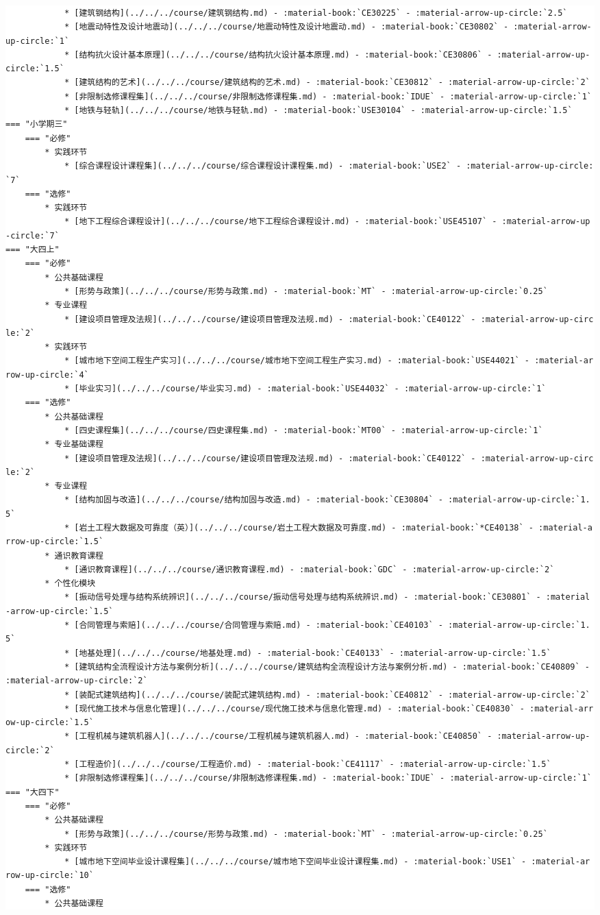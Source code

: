                 * [建筑钢结构](../../../course/建筑钢结构.md) - :material-book:`CE30225` - :material-arrow-up-circle:`2.5`  
                * [地震动特性及设计地震动](../../../course/地震动特性及设计地震动.md) - :material-book:`CE30802` - :material-arrow-up-circle:`1`  
                * [结构抗火设计基本原理](../../../course/结构抗火设计基本原理.md) - :material-book:`CE30806` - :material-arrow-up-circle:`1.5`  
                * [建筑结构的艺术](../../../course/建筑结构的艺术.md) - :material-book:`CE30812` - :material-arrow-up-circle:`2`  
                * [非限制选修课程集](../../../course/非限制选修课程集.md) - :material-book:`IDUE` - :material-arrow-up-circle:`1`  
                * [地铁与轻轨](../../../course/地铁与轻轨.md) - :material-book:`USE30104` - :material-arrow-up-circle:`1.5`  
    === "小学期三"  
        === "必修"  
            * 实践环节
                * [综合课程设计课程集](../../../course/综合课程设计课程集.md) - :material-book:`USE2` - :material-arrow-up-circle:`7`  
        === "选修"  
            * 实践环节
                * [地下工程综合课程设计](../../../course/地下工程综合课程设计.md) - :material-book:`USE45107` - :material-arrow-up-circle:`7`  
    === "大四上"  
        === "必修"  
            * 公共基础课程
                * [形势与政策](../../../course/形势与政策.md) - :material-book:`MT` - :material-arrow-up-circle:`0.25`  
            * 专业课程
                * [建设项目管理及法规](../../../course/建设项目管理及法规.md) - :material-book:`CE40122` - :material-arrow-up-circle:`2`  
            * 实践环节
                * [城市地下空间工程生产实习](../../../course/城市地下空间工程生产实习.md) - :material-book:`USE44021` - :material-arrow-up-circle:`4`  
                * [毕业实习](../../../course/毕业实习.md) - :material-book:`USE44032` - :material-arrow-up-circle:`1`  
        === "选修"  
            * 公共基础课程
                * [四史课程集](../../../course/四史课程集.md) - :material-book:`MT00` - :material-arrow-up-circle:`1`  
            * 专业基础课程
                * [建设项目管理及法规](../../../course/建设项目管理及法规.md) - :material-book:`CE40122` - :material-arrow-up-circle:`2`  
            * 专业课程
                * [结构加固与改造](../../../course/结构加固与改造.md) - :material-book:`CE30804` - :material-arrow-up-circle:`1.5`  
                * [岩土工程大数据及可靠度（英）](../../../course/岩土工程大数据及可靠度.md) - :material-book:`*CE40138` - :material-arrow-up-circle:`1.5`  
            * 通识教育课程
                * [通识教育课程](../../../course/通识教育课程.md) - :material-book:`GDC` - :material-arrow-up-circle:`2`  
            * 个性化模块
                * [振动信号处理与结构系统辨识](../../../course/振动信号处理与结构系统辨识.md) - :material-book:`CE30801` - :material-arrow-up-circle:`1.5`  
                * [合同管理与索赔](../../../course/合同管理与索赔.md) - :material-book:`CE40103` - :material-arrow-up-circle:`1.5`  
                * [地基处理](../../../course/地基处理.md) - :material-book:`CE40133` - :material-arrow-up-circle:`1.5`  
                * [建筑结构全流程设计方法与案例分析](../../../course/建筑结构全流程设计方法与案例分析.md) - :material-book:`CE40809` - :material-arrow-up-circle:`2`  
                * [装配式建筑结构](../../../course/装配式建筑结构.md) - :material-book:`CE40812` - :material-arrow-up-circle:`2`  
                * [现代施工技术与信息化管理](../../../course/现代施工技术与信息化管理.md) - :material-book:`CE40830` - :material-arrow-up-circle:`1.5`  
                * [工程机械与建筑机器人](../../../course/工程机械与建筑机器人.md) - :material-book:`CE40850` - :material-arrow-up-circle:`2`  
                * [工程造价](../../../course/工程造价.md) - :material-book:`CE41117` - :material-arrow-up-circle:`1.5`  
                * [非限制选修课程集](../../../course/非限制选修课程集.md) - :material-book:`IDUE` - :material-arrow-up-circle:`1`  
    === "大四下"  
        === "必修"  
            * 公共基础课程
                * [形势与政策](../../../course/形势与政策.md) - :material-book:`MT` - :material-arrow-up-circle:`0.25`  
            * 实践环节
                * [城市地下空间毕业设计课程集](../../../course/城市地下空间毕业设计课程集.md) - :material-book:`USE1` - :material-arrow-up-circle:`10`  
        === "选修"  
            * 公共基础课程